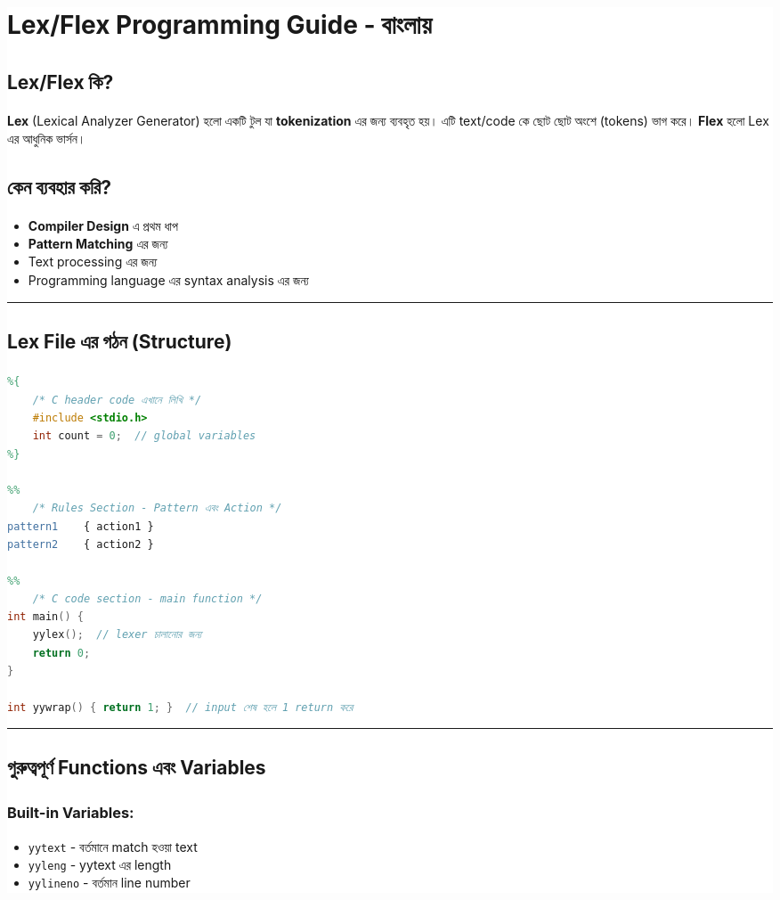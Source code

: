 # Lex/Flex Programming Guide - বাংলায়

## Lex/Flex কি?

**Lex** (Lexical Analyzer Generator) হলো একটি টুল যা **tokenization** এর জন্য ব্যবহৃত হয়। এটি text/code কে ছোট ছোট অংশে (tokens) ভাগ করে। **Flex** হলো Lex এর আধুনিক ভার্সন।

## কেন ব্যবহার করি?

- **Compiler Design** এ প্রথম ধাপ
- **Pattern Matching** এর জন্য
- Text processing এর জন্য
- Programming language এর syntax analysis এর জন্য

---

## Lex File এর গঠন (Structure)

```lex
%{
    /* C header code এখানে লিখি */
    #include <stdio.h>
    int count = 0;  // global variables
%}

%%
    /* Rules Section - Pattern এবং Action */
pattern1    { action1 }
pattern2    { action2 }

%%
    /* C code section - main function */
int main() {
    yylex();  // lexer চালানোর জন্য
    return 0;
}

int yywrap() { return 1; }  // input শেষ হলে 1 return করে
```

---

## গুরুত্বপূর্ণ Functions এবং Variables

### Built-in Variables:

- `yytext` - বর্তমানে match হওয়া text
- `yyleng` - yytext এর length
- `yylineno` - বর্তমান line number
